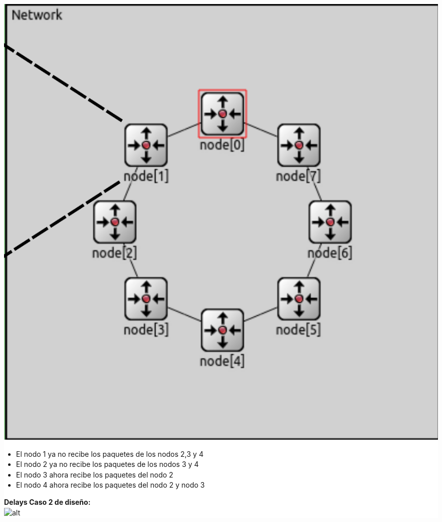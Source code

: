 ![alt](plots/anillo.png)

* El nodo 1 ya no recibe los paquetes de los nodos 2,3 y 4
* El nodo 2 ya no recibe los paquetes de los nodos 3 y 4
* El nodo 3 ahora recibe los paquetes del nodo 2
* El nodo 4 ahora recibe los paquetes del nodo 2 y nodo 3


**Delays Caso 2 de diseño:**  
![alt](plots/dsñ-2-delay.png)
